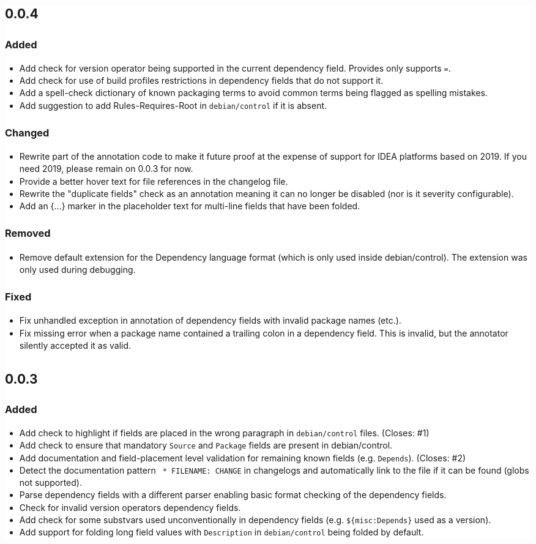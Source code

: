 ## 0.0.4

### Added

- Add check for version operator being supported in the current dependency field.  Provides only supports `=`.
- Add check for use of build profiles restrictions in dependency fields that do not support it.
- Add a spell-check dictionary of known packaging terms to avoid common terms being flagged as spelling mistakes.
- Add suggestion to add Rules-Requires-Root in `debian/control` if it is absent.

### Changed

- Rewrite part of the annotation code to make it future proof at the expense of support for IDEA platforms based on 2019.  If you need 2019, please
  remain on 0.0.3 for now.
- Provide a better hover text for file references in the changelog file.
- Rewrite the "duplicate fields" check as an annotation meaning it can no longer be disabled (nor is it severity configurable).
- Add an {...} marker in the placeholder text for multi-line fields that have been folded.

### Removed

- Remove default extension for the Dependency language format (which is only used inside debian/control).  The extension was only used during debugging.

### Fixed

- Fix unhandled exception in annotation of dependency fields with invalid package names (etc.).
- Fix missing error when a package name contained a trailing colon in a dependency field.  This is invalid, but the annotator silently accepted it as valid.

## 0.0.3

### Added

- Add check to highlight if fields are placed in the wrong paragraph in `debian/control` files. (Closes: #1)
- Add check to ensure that mandatory `Source` and `Package` fields are present in debian/control.
- Add documentation and field-placement level validation for remaining known fields (e.g. `Depends`).  (Closes: #2)
- Detect the documentation pattern ` * FILENAME: CHANGE` in changelogs and automatically link to the file if
  it can be found (globs not supported).
- Parse dependency fields with a different parser enabling basic format checking of the dependency fields.
- Check for invalid version operators dependency fields.
- Add check for some substvars used unconventionally in dependency fields (e.g. `${misc:Depends}` used as a version).
- Add support for folding long field values with `Description` in `debian/control` being folded by default.
